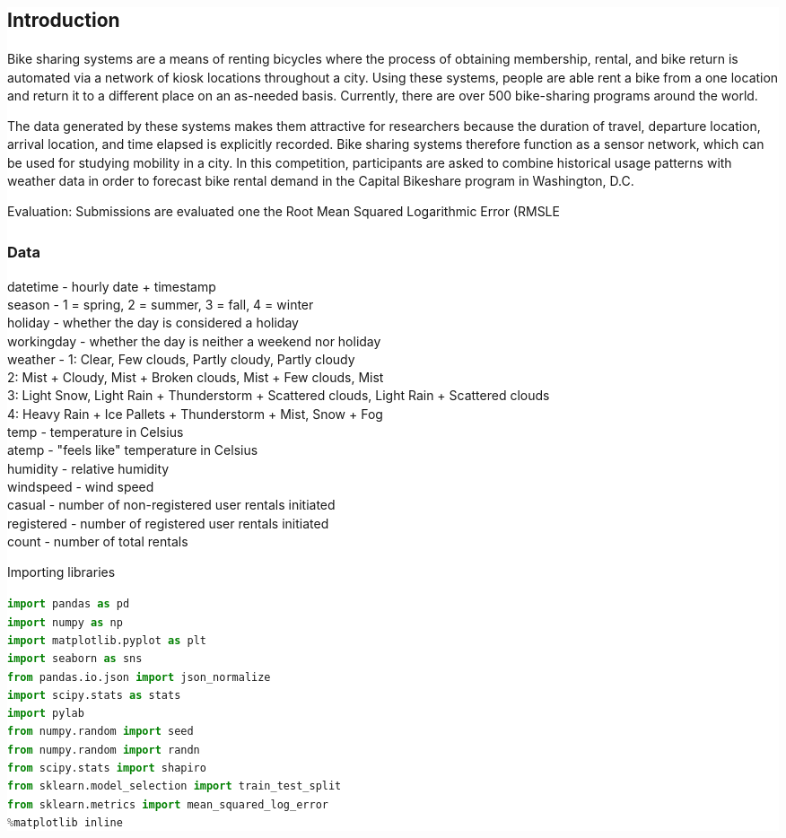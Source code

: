
## Introduction

Bike sharing systems are a means of renting bicycles where the process of obtaining membership, rental, and bike return is automated via a network of kiosk locations throughout a city. Using these systems, people are able rent a bike from a one location and return it to a different place on an as-needed basis. Currently, there are over 500 bike-sharing programs around the world.

The data generated by these systems makes them attractive for researchers because the duration of travel, departure location, arrival location, and time elapsed is explicitly recorded. Bike sharing systems therefore function as a sensor network, which can be used for studying mobility in a city. In this competition, participants are asked to combine historical usage patterns with weather data in order to forecast bike rental demand in the Capital Bikeshare program in Washington, D.C.


Evaluation:
Submissions are evaluated one the Root Mean Squared Logarithmic Error (RMSLE

### Data

datetime - hourly date + timestamp   
season -  1 = spring, 2 = summer, 3 = fall, 4 = winter   
holiday - whether the day is considered a holiday  
workingday - whether the day is neither a weekend nor holiday  
weather - 1: Clear, Few clouds, Partly cloudy, Partly cloudy   
2: Mist + Cloudy, Mist + Broken clouds, Mist + Few clouds, Mist   
3: Light Snow, Light Rain + Thunderstorm + Scattered clouds, Light Rain + Scattered clouds   
4: Heavy Rain + Ice Pallets + Thunderstorm + Mist, Snow + Fog   
temp - temperature in Celsius  
atemp - "feels like" temperature in Celsius  
humidity - relative humidity  
windspeed - wind speed  
casual - number of non-registered user rentals initiated  
registered - number of registered user rentals initiated  
count - number of total rentals  

Importing libraries


```python
import pandas as pd
import numpy as np
import matplotlib.pyplot as plt
import seaborn as sns
from pandas.io.json import json_normalize
import scipy.stats as stats
import pylab
from numpy.random import seed
from numpy.random import randn
from scipy.stats import shapiro
from sklearn.model_selection import train_test_split
from sklearn.metrics import mean_squared_log_error
%matplotlib inline
```
